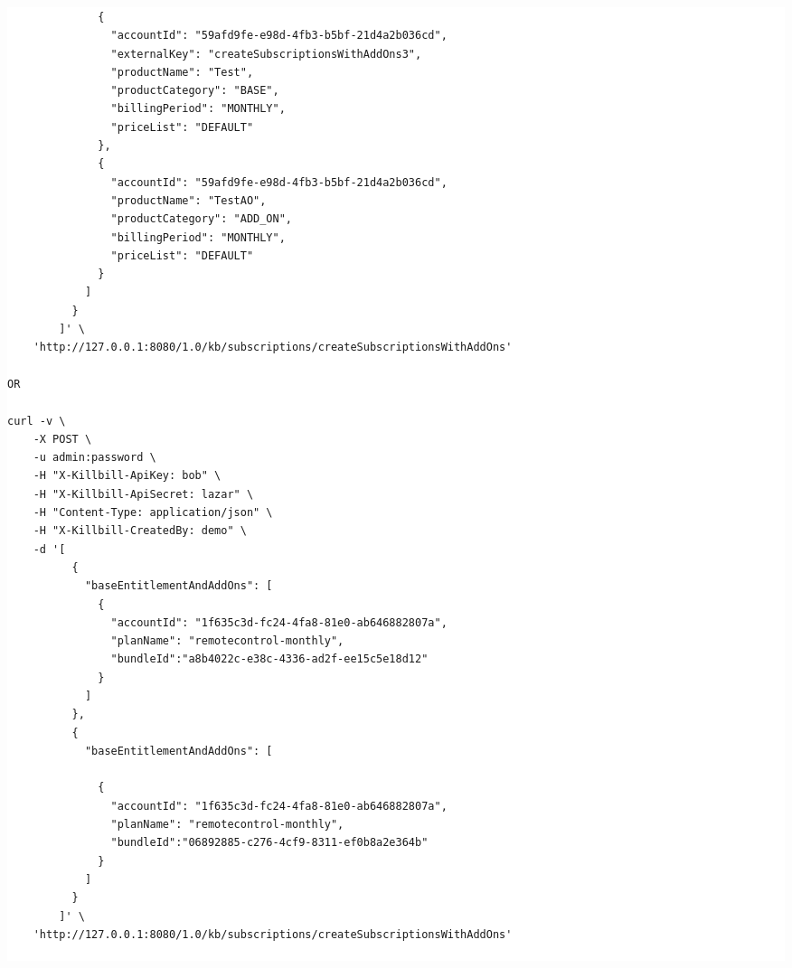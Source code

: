 ```shell
              {
                "accountId": "59afd9fe-e98d-4fb3-b5bf-21d4a2b036cd",
                "externalKey": "createSubscriptionsWithAddOns3",
                "productName": "Test",
                "productCategory": "BASE",
                "billingPeriod": "MONTHLY",
                "priceList": "DEFAULT"
              },
              {
                "accountId": "59afd9fe-e98d-4fb3-b5bf-21d4a2b036cd",
                "productName": "TestAO",
                "productCategory": "ADD_ON",
                "billingPeriod": "MONTHLY",
                "priceList": "DEFAULT"
              }
            ]
          }
        ]' \
    'http://127.0.0.1:8080/1.0/kb/subscriptions/createSubscriptionsWithAddOns' 
    
OR 

curl -v \
    -X POST \
    -u admin:password \
    -H "X-Killbill-ApiKey: bob" \
    -H "X-Killbill-ApiSecret: lazar" \
    -H "Content-Type: application/json" \
    -H "X-Killbill-CreatedBy: demo" \
    -d '[
          {
            "baseEntitlementAndAddOns": [
              {
                "accountId": "1f635c3d-fc24-4fa8-81e0-ab646882807a",
                "planName": "remotecontrol-monthly",  
                "bundleId":"a8b4022c-e38c-4336-ad2f-ee15c5e18d12"
              }
            ]
          },
		  {
            "baseEntitlementAndAddOns": [
              
              {
                "accountId": "1f635c3d-fc24-4fa8-81e0-ab646882807a",
                "planName": "remotecontrol-monthly",
                "bundleId":"06892885-c276-4cf9-8311-ef0b8a2e364b"
              }
            ]
          }
        ]' \
    'http://127.0.0.1:8080/1.0/kb/subscriptions/createSubscriptionsWithAddOns' 
    
```
